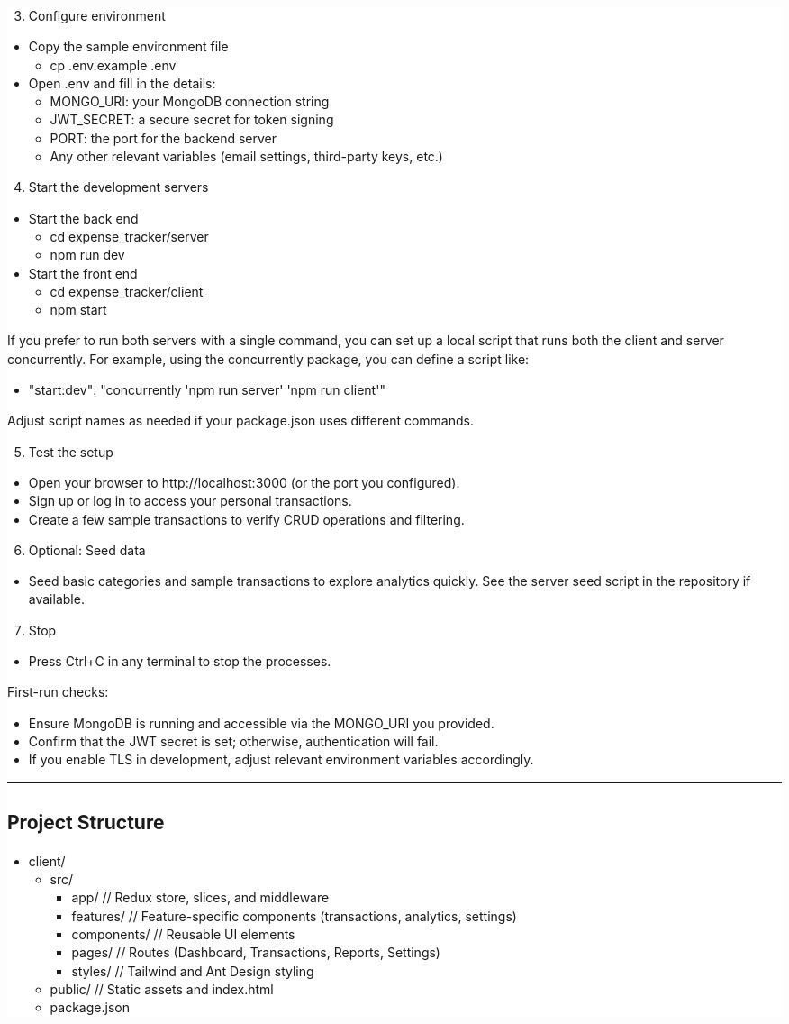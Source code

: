3) Configure environment
- Copy the sample environment file
  - cp .env.example .env
- Open .env and fill in the details:
  - MONGO_URI: your MongoDB connection string
  - JWT_SECRET: a secure secret for token signing
  - PORT: the port for the backend server
  - Any other relevant variables (email settings, third-party keys, etc.)

4) Start the development servers
- Start the back end
  - cd expense_tracker/server
  - npm run dev
- Start the front end
  - cd expense_tracker/client
  - npm start

If you prefer to run both servers with a single command, you can set up a local script that runs both the client and server concurrently. For example, using the concurrently package, you can define a script like:

- "start:dev": "concurrently 'npm run server' 'npm run client'"

Adjust script names as needed if your package.json uses different commands.

5) Test the setup
- Open your browser to http://localhost:3000 (or the port you configured).
- Sign up or log in to access your personal transactions.
- Create a few sample transactions to verify CRUD operations and filtering.

6) Optional: Seed data
- Seed basic categories and sample transactions to explore analytics quickly. See the server seed script in the repository if available.

7) Stop
- Press Ctrl+C in any terminal to stop the processes.

First-run checks:
- Ensure MongoDB is running and accessible via the MONGO_URI you provided.
- Confirm that the JWT secret is set; otherwise, authentication will fail.
- If you enable TLS in development, adjust relevant environment variables accordingly.

---

## Project Structure

- client/
  - src/
    - app/        // Redux store, slices, and middleware
    - features/   // Feature-specific components (transactions, analytics, settings)
    - components/ // Reusable UI elements
    - pages/      // Routes (Dashboard, Transactions, Reports, Settings)
    - styles/     // Tailwind and Ant Design styling
  - public/        // Static assets and index.html
  - package.json
